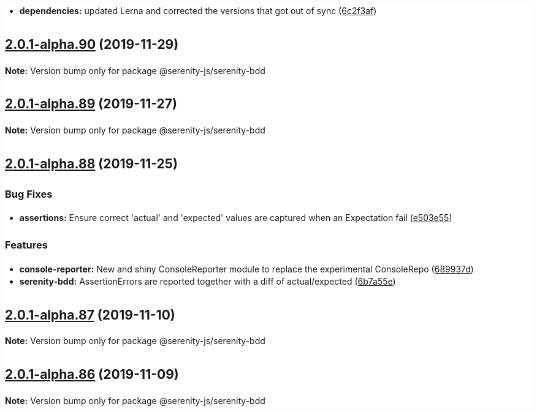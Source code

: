 * **dependencies:** updated Lerna and corrected the versions that got out of sync ([6c2f3af](https://github.com/jan-molak/serenity-js/commit/6c2f3afe98207c9241b5a7df970ec94fa37f4f1d))





## [2.0.1-alpha.90](https://github.com/jan-molak/serenity-js/compare/v2.0.1-alpha.89...v2.0.1-alpha.90) (2019-11-29)

**Note:** Version bump only for package @serenity-js/serenity-bdd





## [2.0.1-alpha.89](https://github.com/jan-molak/serenity-js/compare/v2.0.1-alpha.88...v2.0.1-alpha.89) (2019-11-27)

**Note:** Version bump only for package @serenity-js/serenity-bdd





## [2.0.1-alpha.88](https://github.com/jan-molak/serenity-js/compare/v2.0.1-alpha.87...v2.0.1-alpha.88) (2019-11-25)


### Bug Fixes

* **assertions:** Ensure correct 'actual' and 'expected' values are captured when an Expectation fail ([e503e55](https://github.com/jan-molak/serenity-js/commit/e503e55))


### Features

* **console-reporter:** New and shiny ConsoleReporter module to replace the experimental ConsoleRepo ([689937d](https://github.com/jan-molak/serenity-js/commit/689937d))
* **serenity-bdd:** AssertionErrors are reported together with a diff of actual/expected ([6b7a55e](https://github.com/jan-molak/serenity-js/commit/6b7a55e))





## [2.0.1-alpha.87](https://github.com/jan-molak/serenity-js/compare/v2.0.1-alpha.86...v2.0.1-alpha.87) (2019-11-10)

**Note:** Version bump only for package @serenity-js/serenity-bdd





## [2.0.1-alpha.86](https://github.com/jan-molak/serenity-js/compare/v2.0.1-alpha.85...v2.0.1-alpha.86) (2019-11-09)

**Note:** Version bump only for package @serenity-js/serenity-bdd
